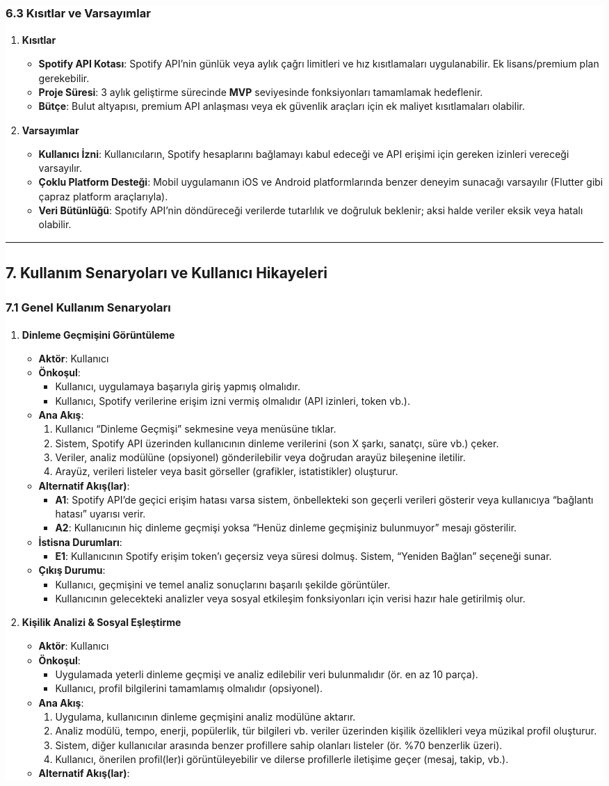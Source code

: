
### 6.3 Kısıtlar ve Varsayımlar

1. **Kısıtlar**
   - **Spotify API Kotası**: Spotify API’nin günlük veya aylık çağrı limitleri ve hız kısıtlamaları uygulanabilir. Ek lisans/premium plan gerekebilir.
   - **Proje Süresi**: 3 aylık geliştirme sürecinde **MVP** seviyesinde fonksiyonları tamamlamak hedeflenir.
   - **Bütçe**: Bulut altyapısı, premium API anlaşması veya ek güvenlik araçları için ek maliyet kısıtlamaları olabilir.

2. **Varsayımlar**
   - **Kullanıcı İzni**: Kullanıcıların, Spotify hesaplarını bağlamayı kabul edeceği ve API erişimi için gereken izinleri vereceği varsayılır.
   - **Çoklu Platform Desteği**: Mobil uygulamanın iOS ve Android platformlarında benzer deneyim sunacağı varsayılır (Flutter gibi çapraz platform araçlarıyla).
   - **Veri Bütünlüğü**: Spotify API’nin döndüreceği verilerde tutarlılık ve doğruluk beklenir; aksi halde veriler eksik veya hatalı olabilir.

---

## 7. Kullanım Senaryoları ve Kullanıcı Hikayeleri

### 7.1 Genel Kullanım Senaryoları

1. **Dinleme Geçmişini Görüntüleme**  
   - **Aktör**: Kullanıcı  
   - **Önkoşul**:
     - Kullanıcı, uygulamaya başarıyla giriş yapmış olmalıdır.
     - Kullanıcı, Spotify verilerine erişim izni vermiş olmalıdır (API izinleri, token vb.).
   - **Ana Akış**:
     1. Kullanıcı “Dinleme Geçmişi” sekmesine veya menüsüne tıklar.
     2. Sistem, Spotify API üzerinden kullanıcının dinleme verilerini (son X şarkı, sanatçı, süre vb.) çeker.
     3. Veriler, analiz modülüne (opsiyonel) gönderilebilir veya doğrudan arayüz bileşenine iletilir.
     4. Arayüz, verileri listeler veya basit görseller (grafikler, istatistikler) oluşturur.
   - **Alternatif Akış(lar)**:
     - **A1**: Spotify API’de geçici erişim hatası varsa sistem, önbellekteki son geçerli verileri gösterir veya kullanıcıya “bağlantı hatası” uyarısı verir.
     - **A2**: Kullanıcının hiç dinleme geçmişi yoksa “Henüz dinleme geçmişiniz bulunmuyor” mesajı gösterilir.
   - **İstisna Durumları**:
     - **E1**: Kullanıcının Spotify erişim token’ı geçersiz veya süresi dolmuş. Sistem, “Yeniden Bağlan” seçeneği sunar.
   - **Çıkış Durumu**:
     - Kullanıcı, geçmişini ve temel analiz sonuçlarını başarılı şekilde görüntüler.
     - Kullanıcının gelecekteki analizler veya sosyal etkileşim fonksiyonları için verisi hazır hale getirilmiş olur.

2. **Kişilik Analizi & Sosyal Eşleştirme**  
   - **Aktör**: Kullanıcı  
   - **Önkoşul**:
     - Uygulamada yeterli dinleme geçmişi ve analiz edilebilir veri bulunmalıdır (ör. en az 10 parça).
     - Kullanıcı, profil bilgilerini tamamlamış olmalıdır (opsiyonel).
   - **Ana Akış**:
     1. Uygulama, kullanıcının dinleme geçmişini analiz modülüne aktarır.
     2. Analiz modülü, tempo, enerji, popülerlik, tür bilgileri vb. veriler üzerinden kişilik özellikleri veya müzikal profil oluşturur.
     3. Sistem, diğer kullanıcılar arasında benzer profillere sahip olanları listeler (ör. %70 benzerlik üzeri).
     4. Kullanıcı, önerilen profil(ler)i görüntüleyebilir ve dilerse profillerle iletişime geçer (mesaj, takip, vb.).
   - **Alternatif Akış(lar)**: